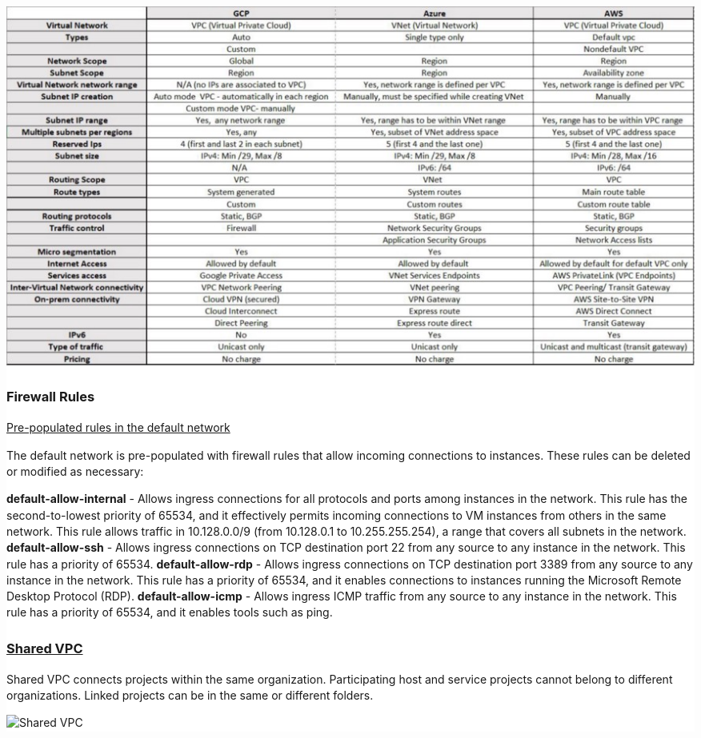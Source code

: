 ![aws_gcp_azure_vcp.jpeg](./images/aws_gcp_azure_vcp.jpeg)

### Firewall Rules

[Pre-populated rules in the default network](https://cloud.google.com/vpc/docs/firewalls#more_rules_default_vpc)

The default network is pre-populated with firewall rules that allow incoming connections to instances. These rules can be deleted or modified as necessary:

**default-allow-internal** - Allows ingress connections for all protocols and ports among instances in the network. This rule has the second-to-lowest priority of 65534, and it effectively permits incoming connections to VM instances from others in the same network. This rule allows traffic in 10.128.0.0/9 (from 10.128.0.1 to 10.255.255.254), a range that covers all subnets in the network.
**default-allow-ssh** -  Allows ingress connections on TCP destination port 22 from any source to any instance in the network. This rule has a priority of 65534.
**default-allow-rdp** - Allows ingress connections on TCP destination port 3389 from any source to any instance in the network. This rule has a priority of 65534, and it enables connections to instances running the Microsoft Remote Desktop Protocol (RDP).
**default-allow-icmp** - Allows ingress ICMP traffic from any source to any instance in the network. This rule has a priority of 65534, and it enables tools such as ping.


### [Shared VPC](https://cloud.google.com/vpc/docs/shared-vpc#concepts_and_terminology)

Shared VPC connects projects within the same organization. Participating host and service projects cannot belong to different organizations. Linked projects can be in the same or different folders.

![Shared VPC](https://cloud.google.com/vpc/images/shared-vpc/shared-vpc-example-concepts.svg)
